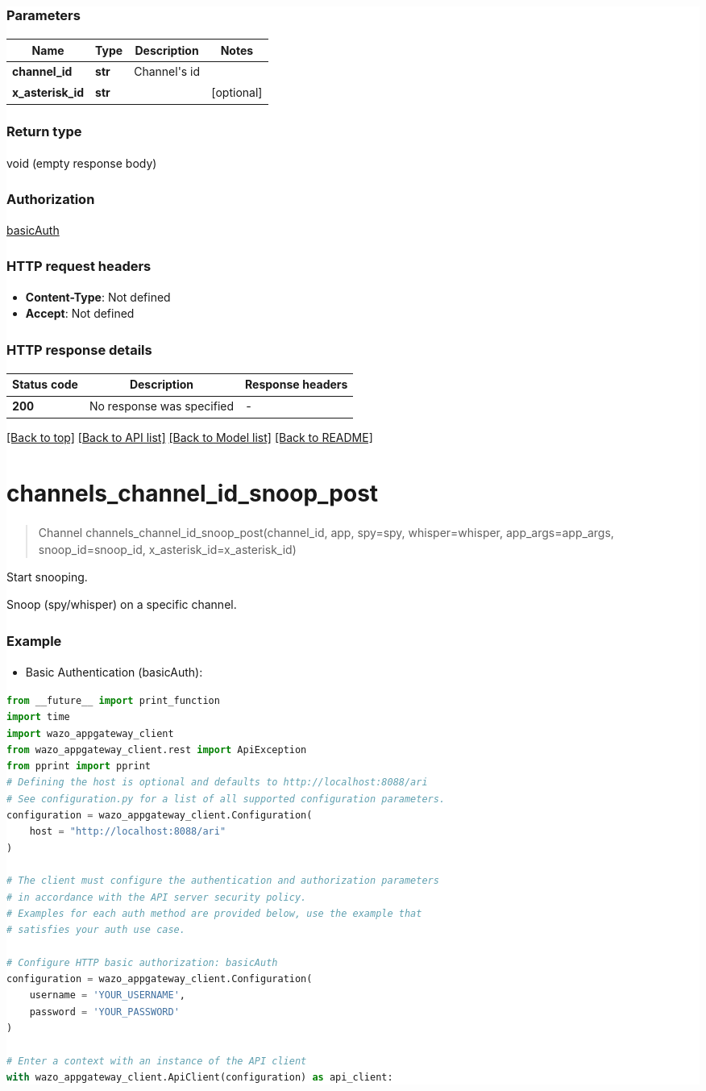 ### Parameters

Name | Type | Description  | Notes
------------- | ------------- | ------------- | -------------
 **channel_id** | **str**| Channel&#39;s id | 
 **x_asterisk_id** | **str**|  | [optional] 

### Return type

void (empty response body)

### Authorization

[basicAuth](../README.md#basicAuth)

### HTTP request headers

 - **Content-Type**: Not defined
 - **Accept**: Not defined

### HTTP response details
| Status code | Description | Response headers |
|-------------|-------------|------------------|
**200** | No response was specified |  -  |

[[Back to top]](#) [[Back to API list]](../README.md#documentation-for-api-endpoints) [[Back to Model list]](../README.md#documentation-for-models) [[Back to README]](../README.md)

# **channels_channel_id_snoop_post**
> Channel channels_channel_id_snoop_post(channel_id, app, spy=spy, whisper=whisper, app_args=app_args, snoop_id=snoop_id, x_asterisk_id=x_asterisk_id)

Start snooping.

Snoop (spy/whisper) on a specific channel.

### Example

* Basic Authentication (basicAuth):
```python
from __future__ import print_function
import time
import wazo_appgateway_client
from wazo_appgateway_client.rest import ApiException
from pprint import pprint
# Defining the host is optional and defaults to http://localhost:8088/ari
# See configuration.py for a list of all supported configuration parameters.
configuration = wazo_appgateway_client.Configuration(
    host = "http://localhost:8088/ari"
)

# The client must configure the authentication and authorization parameters
# in accordance with the API server security policy.
# Examples for each auth method are provided below, use the example that
# satisfies your auth use case.

# Configure HTTP basic authorization: basicAuth
configuration = wazo_appgateway_client.Configuration(
    username = 'YOUR_USERNAME',
    password = 'YOUR_PASSWORD'
)

# Enter a context with an instance of the API client
with wazo_appgateway_client.ApiClient(configuration) as api_client:
```